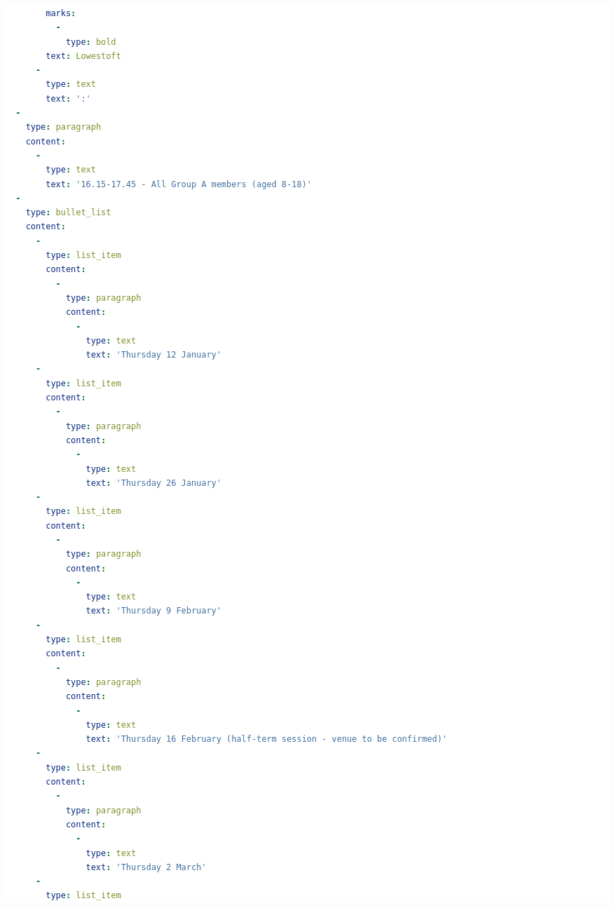 ```yaml
        marks:
          -
            type: bold
        text: Lowestoft
      -
        type: text
        text: ':'
  -
    type: paragraph
    content:
      -
        type: text
        text: '16.15-17.45 - All Group A members (aged 8-18)'
  -
    type: bullet_list
    content:
      -
        type: list_item
        content:
          -
            type: paragraph
            content:
              -
                type: text
                text: 'Thursday 12 January'
      -
        type: list_item
        content:
          -
            type: paragraph
            content:
              -
                type: text
                text: 'Thursday 26 January'
      -
        type: list_item
        content:
          -
            type: paragraph
            content:
              -
                type: text
                text: 'Thursday 9 February'
      -
        type: list_item
        content:
          -
            type: paragraph
            content:
              -
                type: text
                text: 'Thursday 16 February (half-term session - venue to be confirmed)'
      -
        type: list_item
        content:
          -
            type: paragraph
            content:
              -
                type: text
                text: 'Thursday 2 March'
      -
        type: list_item
```